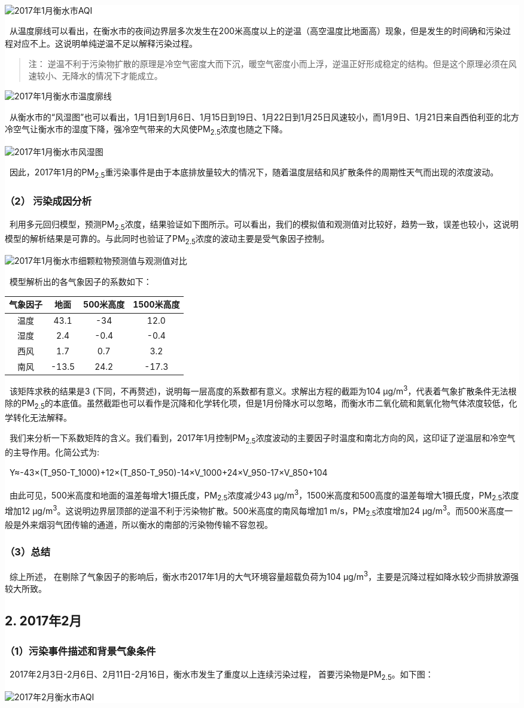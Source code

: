 ![2017年1月衡水市AQI](https://upload-images.jianshu.io/upload_images/17085473-3dee1b02bc44a27b.png?imageMogr2/auto-orient/strip%7CimageView2/2/w/1240)

&nbsp; 从温度廓线可以看出，在衡水市的夜间边界层多次发生在200米高度以上的逆温（高空温度比地面高）现象，但是发生的时间确和污染过程对应不上。这说明单纯逆温不足以解释污染过程。

> 注： 逆温不利于污染物扩散的原理是冷空气密度大而下沉，暖空气密度小而上浮，逆温正好形成稳定的结构。但是这个原理必须在风速较小、无降水的情况下才能成立。

![2017年1月衡水市温度廓线](https://upload-images.jianshu.io/upload_images/17085473-cef043798fc75bfa.png?imageMogr2/auto-orient/strip%7CimageView2/2/w/1240)

&nbsp;  从衡水市的“风湿图”也可以看出，1月1日到1月6日、1月15日到19日、1月22日到1月25日风速较小，而1月9日、1月21日来自西伯利亚的北方冷空气让衡水市的湿度下降，强冷空气带来的大风使PM<sub>2.5</sub>浓度也随之下降。

![2017年1月衡水市风湿图](https://upload-images.jianshu.io/upload_images/17085473-11058317997f32f8.png?imageMogr2/auto-orient/strip%7CimageView2/2/w/1240)

&nbsp;  因此，2017年1月的PM<sub>2.5</sub>重污染事件是由于本底排放量较大的情况下，随着温度层结和风扩散条件的周期性天气而出现的浓度波动。

### （2） 污染成因分析

&nbsp; 利用多元回归模型，预测PM<sub>2.5</sub>浓度，结果验证如下图所示。可以看出，我们的模拟值和观测值对比较好，趋势一致，误差也较小，这说明模型的解析结果是可靠的。与此同时也验证了PM<sub>2.5</sub>浓度的波动主要是受气象因子控制。

![2017年1月衡水市细颗粒物预测值与观测值对比](https://upload-images.jianshu.io/upload_images/17085473-90b70a82868dce7b.png?imageMogr2/auto-orient/strip%7CimageView2/2/w/1240)

&nbsp; 模型解析出的各气象因子的系数如下：

| 气象因子   | 地面     | 500米高度  | 1500米高度  |
| :-------------:|:-------------:|:-------------:|:-------------:|
| 温度          | 43.1          | -34           |12.0           |
| 湿度          | 2.4            | -0.4          |  -0.4          |
| 西风          | 1.7            | 0.7           | 3.2            |
| 南风          | -13.5         | 24.2         | -17.3         |

&nbsp;  该矩阵求秩的结果是3 (下同，不再赘述)，说明每一层高度的系数都有意义。求解出方程的截距为104 µg/m<sup>3</sup>，代表着气象扩散条件无法根除的PM<sub>2.5</sub>的本底值。虽然截距也可以看作是沉降和化学转化项，但是1月份降水可以忽略，而衡水市二氧化硫和氮氧化物气体浓度较低，化学转化无法解释。

&nbsp;  我们来分析一下系数矩阵的含义。我们看到，2017年1月控制PM<sub>2.5</sub>浓度波动的主要因子时温度和南北方向的风，这印证了逆温层和冷空气的主导作用。化简公式为:

&nbsp;  Y≈-43×(T_950-T_1000)+12×(T_850-T_950)-14×V_1000+24×V_950-17×V_850+104

&nbsp;  由此可见，500米高度和地面的温差每增大1摄氏度，PM<sub>2.5</sub>浓度减少43 µg/m<sup>3</sup>，1500米高度和500高度的温差每增大1摄氏度，PM<sub>2.5</sub>浓度增加12 µg/m<sup>3</sup>。这说明边界层顶部的逆温不利于污染物扩散。500米高度的南风每增加1 m/s，PM<sub>2.5</sub>浓度增加24 µg/m<sup>3</sup>。而500米高度一般是外来烟羽气团传输的通道，所以衡水的南部的污染物传输不容忽视。

### （3）总结

&nbsp; 综上所述，  在剔除了气象因子的影响后，衡水市2017年1月的大气环境容量超载负荷为104 µg/m<sup>3</sup>，主要是沉降过程如降水较少而排放源强较大所致。

## 2. 2017年2月
### （1）污染事件描述和背景气象条件

&nbsp; 2017年2月3日-2月6日、2月11日-2月16日，衡水市发生了重度以上连续污染过程， 首要污染物是PM<sub>2.5</sub>。如下图：

![2017年2月衡水市AQI](https://upload-images.jianshu.io/upload_images/17085473-942985844f3c6f81.png?imageMogr2/auto-orient/strip%7CimageView2/2/w/1240)
